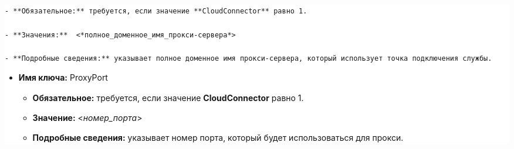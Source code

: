     - **Обязательное:** требуется, если значение **CloudConnector** равно 1.  

    - **Значения:**  <*полное_доменное_имя_прокси-сервера*>  

    - **Подробные сведения:** указывает полное доменное имя прокси-сервера, который использует точка подключения службы.  

- **Имя ключа:** ProxyPort  

    - **Обязательное:** требуется, если значение **CloudConnector** равно 1.  

    - **Значение:**  <*номер_порта*>  

    - **Подробные сведения:** указывает номер порта, который будет использоваться для прокси.  

